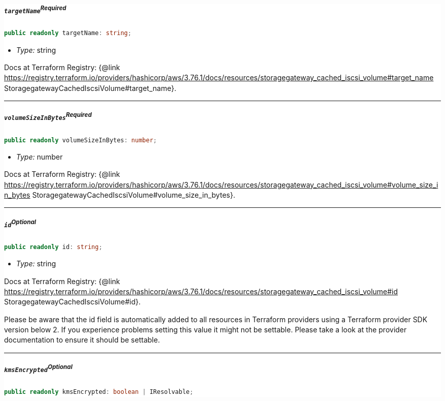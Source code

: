 
##### `targetName`<sup>Required</sup> <a name="targetName" id="@cdktf/aws-cdk.storagegatewayCachedIscsiVolume.StoragegatewayCachedIscsiVolumeConfig.property.targetName"></a>

```typescript
public readonly targetName: string;
```

- *Type:* string

Docs at Terraform Registry: {@link https://registry.terraform.io/providers/hashicorp/aws/3.76.1/docs/resources/storagegateway_cached_iscsi_volume#target_name StoragegatewayCachedIscsiVolume#target_name}.

---

##### `volumeSizeInBytes`<sup>Required</sup> <a name="volumeSizeInBytes" id="@cdktf/aws-cdk.storagegatewayCachedIscsiVolume.StoragegatewayCachedIscsiVolumeConfig.property.volumeSizeInBytes"></a>

```typescript
public readonly volumeSizeInBytes: number;
```

- *Type:* number

Docs at Terraform Registry: {@link https://registry.terraform.io/providers/hashicorp/aws/3.76.1/docs/resources/storagegateway_cached_iscsi_volume#volume_size_in_bytes StoragegatewayCachedIscsiVolume#volume_size_in_bytes}.

---

##### `id`<sup>Optional</sup> <a name="id" id="@cdktf/aws-cdk.storagegatewayCachedIscsiVolume.StoragegatewayCachedIscsiVolumeConfig.property.id"></a>

```typescript
public readonly id: string;
```

- *Type:* string

Docs at Terraform Registry: {@link https://registry.terraform.io/providers/hashicorp/aws/3.76.1/docs/resources/storagegateway_cached_iscsi_volume#id StoragegatewayCachedIscsiVolume#id}.

Please be aware that the id field is automatically added to all resources in Terraform providers using a Terraform provider SDK version below 2.
If you experience problems setting this value it might not be settable. Please take a look at the provider documentation to ensure it should be settable.

---

##### `kmsEncrypted`<sup>Optional</sup> <a name="kmsEncrypted" id="@cdktf/aws-cdk.storagegatewayCachedIscsiVolume.StoragegatewayCachedIscsiVolumeConfig.property.kmsEncrypted"></a>

```typescript
public readonly kmsEncrypted: boolean | IResolvable;
```
